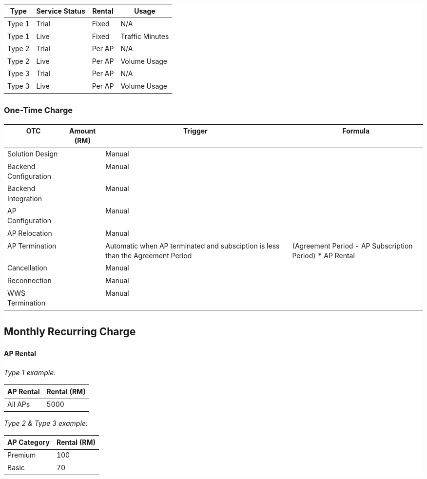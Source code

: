 |Type	|Service Status	|Rental	|Usage			|
|-------|---------------|-------|---------------|
|Type 1 |Trial			|Fixed	|N/A			|
|Type 1 |Live			|Fixed	|Traffic Minutes|
|Type 2	|Trial			|Per AP	|N/A			|
|Type 2	|Live			|Per AP	|Volume Usage	|
|Type 3	|Trial			|Per AP	|N/A			|
|Type 3	|Live			|Per AP	|Volume Usage	|


### One-Time Charge

| OTC					| Amount (RM)	| Trigger	| Formula	|
|-----------------------|---------------|-----------|-----------|
|Solution Design		|				|Manual		|			|
|Backend Configuration	|				|Manual		|			|
|Backend Integration	|				|Manual		|			|
|AP Configuration		|				|Manual		|			|
|AP Relocation			|				|Manual		|			|
|AP Termination			|				|Automatic when AP terminated and subsciption is less than the Agreement Period 		| (Agreement Period - AP Subscription Period) * AP Rental|
|Cancellation			|				|Manual		|			|
|Reconnection			|				|Manual		|			|
|WWS Termination		|				|Manual		|			|

## Monthly Recurring Charge

#### AP Rental

*Type 1 example:*

|AP Rental	|Rental	(RM)	|
|---------------|---------------|
|All APs		|5000			|

*Type 2 & Type 3 example:*

|AP Category	|Rental	(RM)	|
|---------------|---------------|
|Premium		|100			|
|Basic			|70				|
